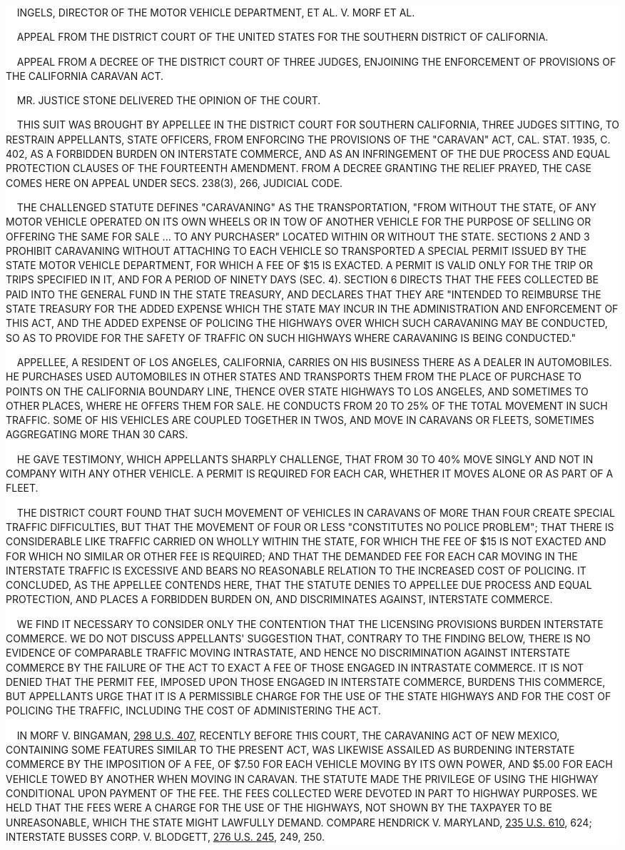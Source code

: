     INGELS, DIRECTOR OF THE MOTOR VEHICLE DEPARTMENT, ET AL. V. MORF ET AL.

    APPEAL FROM THE DISTRICT COURT OF THE UNITED STATES FOR THE SOUTHERN DISTRICT OF CALIFORNIA.

    APPEAL FROM A DECREE OF THE DISTRICT COURT OF THREE JUDGES, ENJOINING THE ENFORCEMENT OF PROVISIONS OF THE CALIFORNIA CARAVAN ACT.

    MR. JUSTICE STONE DELIVERED THE OPINION OF THE COURT.

    THIS SUIT WAS BROUGHT BY APPELLEE IN THE DISTRICT COURT FOR SOUTHERN CALIFORNIA, THREE JUDGES SITTING, TO RESTRAIN APPELLANTS, STATE OFFICERS, FROM ENFORCING THE PROVISIONS OF THE "CARAVAN" ACT, CAL. STAT. 1935, C. 402, AS A FORBIDDEN BURDEN ON INTERSTATE COMMERCE, AND AS AN INFRINGEMENT OF THE DUE PROCESS AND EQUAL PROTECTION CLAUSES OF THE FOURTEENTH AMENDMENT.  FROM A DECREE GRANTING THE RELIEF PRAYED, THE CASE COMES HERE ON APPEAL UNDER SECS. 238(3), 266, JUDICIAL CODE.

    THE CHALLENGED STATUTE DEFINES "CARAVANING" AS THE TRANSPORTATION, "FROM WITHOUT THE STATE, OF ANY MOTOR VEHICLE OPERATED ON ITS OWN WHEELS OR IN TOW OF ANOTHER VEHICLE FOR THE PURPOSE OF SELLING OR OFFERING THE SAME FOR SALE  ...  TO ANY PURCHASER" LOCATED WITHIN OR WITHOUT THE STATE.  SECTIONS 2 AND 3 PROHIBIT CARAVANING WITHOUT ATTACHING TO EACH VEHICLE SO TRANSPORTED A SPECIAL PERMIT ISSUED BY THE STATE MOTOR VEHICLE DEPARTMENT, FOR WHICH A FEE OF $15 IS EXACTED.  A PERMIT IS VALID ONLY FOR THE TRIP OR TRIPS SPECIFIED IN IT, AND FOR A PERIOD OF NINETY DAYS (SEC. 4).  SECTION 6 DIRECTS THAT THE FEES COLLECTED BE PAID INTO THE GENERAL FUND IN THE STATE TREASURY, AND DECLARES THAT THEY ARE "INTENDED TO REIMBURSE THE STATE TREASURY FOR THE ADDED EXPENSE WHICH THE STATE MAY INCUR IN THE ADMINISTRATION AND ENFORCEMENT OF THIS ACT, AND THE ADDED EXPENSE OF POLICING THE HIGHWAYS OVER WHICH SUCH CARAVANING MAY BE CONDUCTED, SO AS TO PROVIDE FOR THE SAFETY OF TRAFFIC ON SUCH HIGHWAYS WHERE CARAVANING IS BEING CONDUCTED."

    APPELLEE, A RESIDENT OF LOS ANGELES, CALIFORNIA, CARRIES ON HIS BUSINESS THERE AS A DEALER IN AUTOMOBILES.  HE PURCHASES USED AUTOMOBILES IN OTHER STATES AND TRANSPORTS THEM FROM THE PLACE OF PURCHASE TO POINTS ON THE CALIFORNIA BOUNDARY LINE, THENCE OVER STATE HIGHWAYS TO LOS ANGELES, AND SOMETIMES TO OTHER PLACES, WHERE HE OFFERS THEM FOR SALE.  HE CONDUCTS FROM 20 TO 25% OF THE TOTAL MOVEMENT IN SUCH TRAFFIC.  SOME OF HIS VEHICLES ARE COUPLED TOGETHER IN TWOS, AND MOVE IN CARAVANS OR FLEETS, SOMETIMES AGGREGATING MORE THAN 30 CARS.

    HE GAVE TESTIMONY, WHICH APPELLANTS SHARPLY CHALLENGE, THAT FROM 30 TO 40% MOVE SINGLY AND NOT IN COMPANY WITH ANY OTHER VEHICLE.  A PERMIT IS REQUIRED FOR EACH CAR, WHETHER IT MOVES ALONE OR AS PART OF A FLEET.

    THE DISTRICT COURT FOUND THAT SUCH MOVEMENT OF VEHICLES IN CARAVANS OF MORE THAN FOUR CREATE SPECIAL TRAFFIC DIFFICULTIES, BUT THAT THE MOVEMENT OF FOUR OR LESS "CONSTITUTES NO POLICE PROBLEM"; THAT THERE IS CONSIDERABLE LIKE TRAFFIC CARRIED ON WHOLLY WITHIN THE STATE, FOR WHICH THE FEE OF $15 IS NOT EXACTED AND FOR WHICH NO SIMILAR OR OTHER FEE IS REQUIRED; AND THAT THE DEMANDED FEE FOR EACH CAR MOVING IN THE INTERSTATE TRAFFIC IS EXCESSIVE AND BEARS NO REASONABLE RELATION TO THE INCREASED COST OF POLICING.  IT CONCLUDED, AS THE APPELLEE CONTENDS HERE, THAT THE STATUTE DENIES TO APPELLEE DUE PROCESS AND EQUAL PROTECTION, AND PLACES A FORBIDDEN BURDEN ON, AND DISCRIMINATES AGAINST, INTERSTATE COMMERCE.

    WE FIND IT NECESSARY TO CONSIDER ONLY THE CONTENTION THAT THE LICENSING PROVISIONS BURDEN INTERSTATE COMMERCE.  WE DO NOT DISCUSS APPELLANTS' SUGGESTION THAT, CONTRARY TO THE FINDING BELOW, THERE IS NO EVIDENCE OF COMPARABLE TRAFFIC MOVING INTRASTATE, AND HENCE NO DISCRIMINATION AGAINST INTERSTATE COMMERCE BY THE FAILURE OF THE ACT TO EXACT A FEE OF THOSE ENGAGED IN INTRASTATE COMMERCE.  IT IS NOT DENIED THAT THE PERMIT FEE, IMPOSED UPON THOSE ENGAGED IN INTERSTATE COMMERCE, BURDENS THIS COMMERCE, BUT APPELLANTS URGE THAT IT IS A PERMISSIBLE CHARGE FOR THE USE OF THE STATE HIGHWAYS AND FOR THE COST OF POLICING THE TRAFFIC, INCLUDING THE COST OF ADMINISTERING THE ACT.

    IN MORF V. BINGAMAN, [298 U.S. 407][/us/courts/scotus/usReporter/298/407], RECENTLY BEFORE THIS COURT, THE CARAVANING ACT OF NEW MEXICO, CONTAINING SOME FEATURES SIMILAR TO THE PRESENT ACT, WAS LIKEWISE ASSAILED AS BURDENING INTERSTATE COMMERCE BY THE IMPOSITION OF A FEE, OF $7.50 FOR EACH VEHICLE MOVING BY ITS OWN POWER, AND $5.00 FOR EACH VEHICLE TOWED BY ANOTHER WHEN MOVING IN CARAVAN.  THE STATUTE MADE THE PRIVILEGE OF USING THE HIGHWAY CONDITIONAL UPON PAYMENT OF THE FEE.  THE FEES COLLECTED WERE DEVOTED IN PART TO HIGHWAY PURPOSES.  WE HELD THAT THE FEES WERE A CHARGE FOR THE USE OF THE HIGHWAYS, NOT SHOWN BY THE TAXPAYER TO BE UNREASONABLE, WHICH THE STATE MIGHT LAWFULLY DEMAND.  COMPARE HENDRICK V. MARYLAND, [235 U.S. 610][/us/courts/scotus/usReporter/235/610], 624; INTERSTATE BUSSES CORP. V. BLODGETT, [276 U.S. 245][/us/courts/scotus/usReporter/276/245], 249, 250.


[/us/courts/scotus/usReporter/300/290]: https://publicdocs.github.io/go/links?ns=uslm-x&ref=%2Fus%2Fcourts%2Fscotus%2FusReporter%2F300%2F290
[/us/courts/scotus/usReporter/298/407]: https://publicdocs.github.io/go/links?ns=uslm-x&ref=%2Fus%2Fcourts%2Fscotus%2FusReporter%2F298%2F407
[/us/courts/scotus/usReporter/298/407]: https://publicdocs.github.io/go/links?ns=uslm-x&ref=%2Fus%2Fcourts%2Fscotus%2FusReporter%2F298%2F407
[/us/courts/scotus/usReporter/235/610]: https://publicdocs.github.io/go/links?ns=uslm-x&ref=%2Fus%2Fcourts%2Fscotus%2FusReporter%2F235%2F610
[/us/courts/scotus/usReporter/276/245]: https://publicdocs.github.io/go/links?ns=uslm-x&ref=%2Fus%2Fcourts%2Fscotus%2FusReporter%2F276%2F245
[/us/courts/scotus/usReporter/277/163]: https://publicdocs.github.io/go/links?ns=uslm-x&ref=%2Fus%2Fcourts%2Fscotus%2FusReporter%2F277%2F163
[/us/courts/scotus/usReporter/283/183]: https://publicdocs.github.io/go/links?ns=uslm-x&ref=%2Fus%2Fcourts%2Fscotus%2FusReporter%2F283%2F183
[/us/courts/scotus/usReporter/249/252]: https://publicdocs.github.io/go/links?ns=uslm-x&ref=%2Fus%2Fcourts%2Fscotus%2FusReporter%2F249%2F252
[/us/courts/scotus/usReporter/296/261]: https://publicdocs.github.io/go/links?ns=uslm-x&ref=%2Fus%2Fcourts%2Fscotus%2FusReporter%2F296%2F261
[/us/courts/scotus/usReporter/274/554]: https://publicdocs.github.io/go/links?ns=uslm-x&ref=%2Fus%2Fcourts%2Fscotus%2FusReporter%2F274%2F554
[/us/courts/scotus/usReporter/290/169]: https://publicdocs.github.io/go/links?ns=uslm-x&ref=%2Fus%2Fcourts%2Fscotus%2FusReporter%2F290%2F169
[/us/courts/scotus/usReporter/242/160]: https://publicdocs.github.io/go/links?ns=uslm-x&ref=%2Fus%2Fcourts%2Fscotus%2FusReporter%2F242%2F160
[/us/courts/scotus/usReporter/295/285]: https://publicdocs.github.io/go/links?ns=uslm-x&ref=%2Fus%2Fcourts%2Fscotus%2FusReporter%2F295%2F285